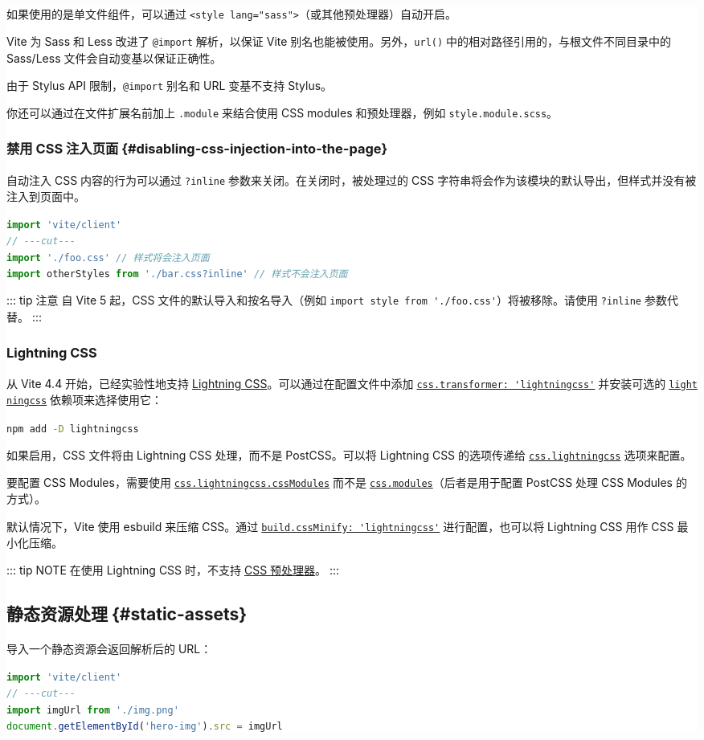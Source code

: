 如果使用的是单文件组件，可以通过 `<style lang="sass">`（或其他预处理器）自动开启。

Vite 为 Sass 和 Less 改进了 `@import` 解析，以保证 Vite 别名也能被使用。另外，`url()` 中的相对路径引用的，与根文件不同目录中的 Sass/Less 文件会自动变基以保证正确性。

由于 Stylus API 限制，`@import` 别名和 URL 变基不支持 Stylus。

你还可以通过在文件扩展名前加上 `.module` 来结合使用 CSS modules 和预处理器，例如 `style.module.scss`。

### 禁用 CSS 注入页面 {#disabling-css-injection-into-the-page}

自动注入 CSS 内容的行为可以通过 `?inline` 参数来关闭。在关闭时，被处理过的 CSS 字符串将会作为该模块的默认导出，但样式并没有被注入到页面中。

```js twoslash
import 'vite/client'
// ---cut---
import './foo.css' // 样式将会注入页面
import otherStyles from './bar.css?inline' // 样式不会注入页面
```

::: tip 注意
自 Vite 5 起，CSS 文件的默认导入和按名导入（例如 `import style from './foo.css'`）将被移除。请使用 `?inline` 参数代替。
:::

### Lightning CSS

从 Vite 4.4 开始，已经实验性地支持 [Lightning CSS](https://lightningcss.dev/)。可以通过在配置文件中添加 [`css.transformer: 'lightningcss'`](../config/shared-options.md#css-transformer) 并安装可选的 [`lightningcss`](https://www.npmjs.com/package/lightningcss) 依赖项来选择使用它：

```bash
npm add -D lightningcss
```

如果启用，CSS 文件将由 Lightning CSS 处理，而不是 PostCSS。可以将 Lightning CSS 的选项传递给 [`css.lightningcss`](../config/shared-options.md#css-lightningcss) 选项来配置。

要配置 CSS Modules，需要使用 [`css.lightningcss.cssModules`](https://lightningcss.dev/css-modules.html) 而不是 [`css.modules`](../config/shared-options.md#css-modules)（后者是用于配置 PostCSS 处理 CSS Modules 的方式）。

默认情况下，Vite 使用 esbuild 来压缩 CSS。通过 [`build.cssMinify: 'lightningcss'`](../config/build-options.md#build-cssminify) 进行配置，也可以将 Lightning CSS 用作 CSS 最小化压缩。

::: tip NOTE
在使用 Lightning CSS 时，不支持 [CSS 预处理器](#css-pre-processors)。
:::

## 静态资源处理 {#static-assets}

导入一个静态资源会返回解析后的 URL：

```js twoslash
import 'vite/client'
// ---cut---
import imgUrl from './img.png'
document.getElementById('hero-img').src = imgUrl
```
